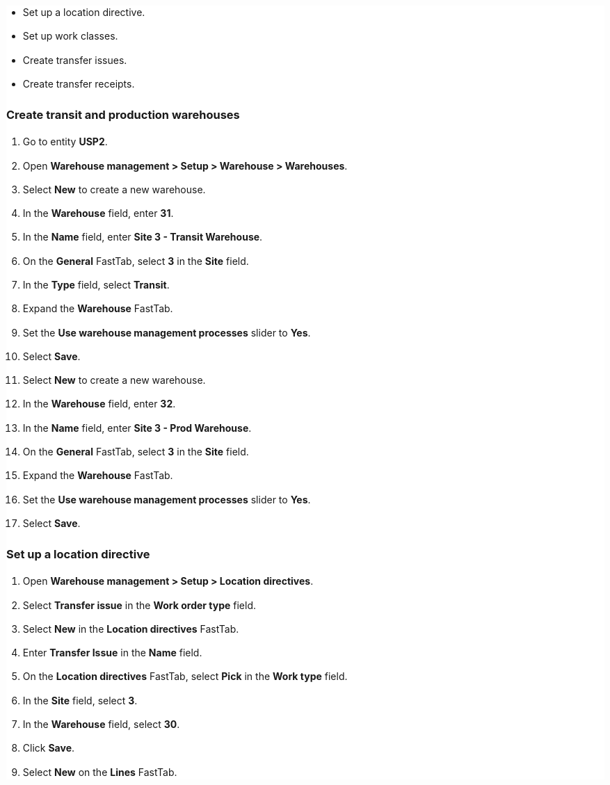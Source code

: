 -   Set up a location directive.

-   Set up work classes.

-   Create transfer issues.

-   Create transfer receipts.

### Create transit and production warehouses 

1.  Go to entity **USP2**.

2.  Open **Warehouse management \> Setup \> Warehouse \> Warehouses**.

3.  Select **New** to create a new warehouse.

4.  In the **Warehouse** field, enter **31**.

5.  In the **Name** field, enter **Site 3 - Transit Warehouse**.

6.  On the **General** FastTab, select **3** in the **Site** field.

7.  In the **Type** field, select **Transit**.

8.  Expand the **Warehouse** FastTab.

9.  Set the **Use warehouse management processes** slider to **Yes**.

10. Select **Save**.

11. Select **New** to create a new warehouse.

12. In the **Warehouse** field, enter **32**.

13. In the **Name** field, enter **Site 3 - Prod Warehouse**.

14. On the **General** FastTab, select **3** in the **Site** field.

15. Expand the **Warehouse** FastTab.

16. Set the **Use warehouse management processes** slider to **Yes**.

17. Select **Save**.

### Set up a location directive

1.  Open **Warehouse management \> Setup \> Location directives**.

2.  Select **Transfer issue** in the **Work order type** field.

3.  Select **New** in the **Location directives** FastTab.

4.  Enter **Transfer Issue** in the **Name** field.

5.  On the **Location directives** FastTab, select **Pick** in the **Work type**
    field.

6.  In the **Site** field, select **3**.

7.  In the **Warehouse** field, select **30**.

8.  Click **Save**.

9.  Select **New** on the **Lines** FastTab.
